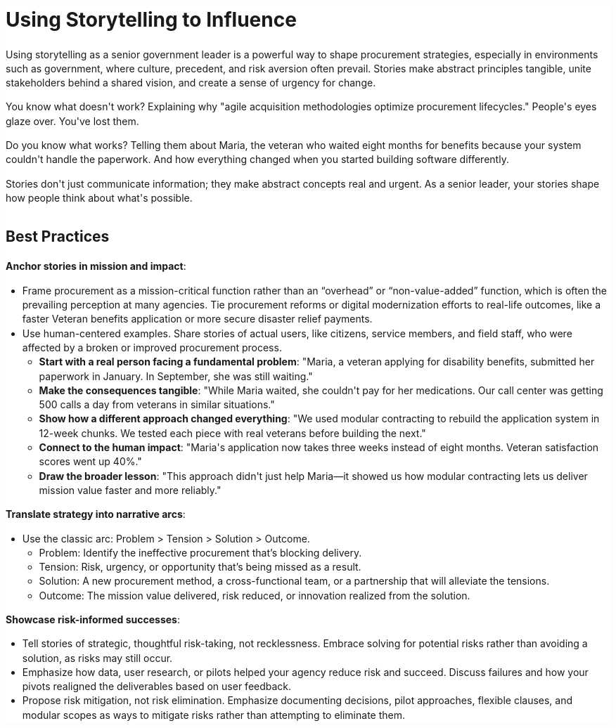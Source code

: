 # Using Storytelling to Influence

Using storytelling as a senior government leader is a powerful way to shape procurement strategies, especially in environments such as government, where culture, precedent, and risk aversion often prevail. Stories make abstract principles tangible, unite stakeholders behind a shared vision, and create a sense of urgency for change. 

You know what doesn't work? Explaining why "agile acquisition methodologies optimize procurement lifecycles." People's eyes glaze over. You've lost them.

Do you know what works? Telling them about Maria, the veteran who waited eight months for benefits because your system couldn't handle the paperwork. And how everything changed when you started building software differently.

Stories don't just communicate information; they make abstract concepts real and urgent. As a senior leader, your stories shape how people think about what's possible.

## Best Practices

**Anchor stories in mission and impact**:

* Frame procurement as a mission-critical function rather than an “overhead” or “non-value-added” function, which is often the prevailing perception at many agencies. Tie procurement reforms or digital modernization efforts to real-life outcomes, like a faster Veteran benefits application or more secure disaster relief payments.  
* Use human-centered examples. Share stories of actual users, like citizens, service members, and field staff, who were affected by a broken or improved procurement process.  
  * **Start with a real person facing a fundamental problem**: "Maria, a veteran applying for disability benefits, submitted her paperwork in January. In September, she was still waiting."  
  * **Make the consequences tangible**: "While Maria waited, she couldn't pay for her medications. Our call center was getting 500 calls a day from veterans in similar situations."  
  * **Show how a different approach changed everything**: "We used modular contracting to rebuild the application system in 12-week chunks. We tested each piece with real veterans before building the next."  
  * **Connect to the human impact**: "Maria's application now takes three weeks instead of eight months. Veteran satisfaction scores went up 40%."  
  * **Draw the broader lesson**: "This approach didn't just help Maria—it showed us how modular contracting lets us deliver mission value faster and more reliably."

**Translate strategy into narrative arcs**:

* Use the classic arc: Problem \> Tension \> Solution \> Outcome.  
  * Problem: Identify the ineffective procurement that’s blocking delivery.  
  * Tension: Risk, urgency, or opportunity that’s being missed as a result.   
  * Solution: A new procurement method, a cross-functional team, or a partnership that will alleviate the tensions.  
  * Outcome: The mission value delivered, risk reduced, or innovation realized from the solution.  
    

**Showcase risk-informed successes**:

* Tell stories of strategic, thoughtful risk-taking, not recklessness. Embrace solving for potential risks rather than avoiding a solution, as risks may still occur.  
* Emphasize how data, user research, or pilots helped your agency reduce risk and succeed. Discuss failures and how your pivots realigned the deliverables based on user feedback.   
* Propose risk mitigation, not risk elimination. Emphasize documenting decisions, pilot approaches, flexible clauses, and modular scopes as ways to mitigate risks rather than attempting to eliminate them.
